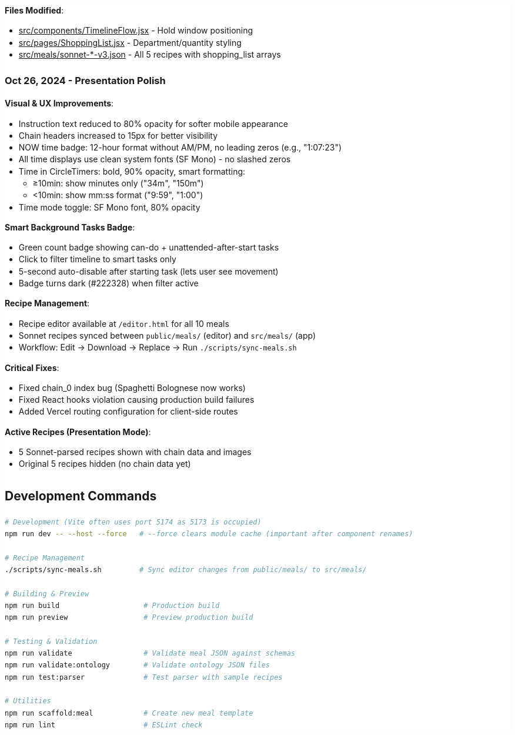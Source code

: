 **Files Modified**:
- [src/components/TimelineFlow.jsx](src/components/TimelineFlow.jsx:708-732) - Hold window positioning
- [src/pages/ShoppingList.jsx](src/pages/ShoppingList.jsx:239-309) - Department/quantity styling
- [src/meals/sonnet-*-v3.json](src/meals/) - All 5 recipes with shopping_list arrays

### Oct 26, 2024 - Presentation Polish

**Visual & UX Improvements**:
- Instruction text reduced to 80% opacity for softer mobile appearance
- Chain headers increased to 15px for better visibility
- NOW time badge: 12-hour format without AM/PM, no leading zeros (e.g., "1:07:23")
- All time displays use clean system fonts (SF Mono) - no slashed zeros
- Time in CircleTimers: bold, 90% opacity, smart formatting:
  - ≥10min: show minutes only ("34m", "150m")
  - <10min: show mm:ss format ("9:59", "1:00")
- Time mode toggle: SF Mono font, 80% opacity

**Smart Background Tasks Badge**:
- Green count badge showing can-do + unattended-after-start tasks
- Click to filter timeline to smart tasks only
- 5-second auto-disable after starting task (lets user see movement)
- Badge turns dark (#222328) when filter active

**Recipe Management**:
- Recipe editor available at `/editor.html` for all 10 meals
- Sonnet recipes synced between `public/meals/` (editor) and `src/meals/` (app)
- Workflow: Edit → Download → Replace → Run `./scripts/sync-meals.sh`

**Critical Fixes**:
- Fixed chain_0 index bug (Spaghetti Bolognese now works)
- Fixed React hooks violation causing production build failures
- Added Vercel routing configuration for client-side routes

**Active Recipes (Presentation Mode)**:
- 5 Sonnet-parsed recipes shown with chain data and images
- Original 5 recipes hidden (no chain data yet)

## Development Commands

```bash
# Development (Vite often uses port 5174 as 5173 is occupied)
npm run dev -- --host --force   # --force clears module cache (important after component renames)

# Recipe Management
./scripts/sync-meals.sh         # Sync editor changes from public/meals/ to src/meals/

# Building & Preview
npm run build                    # Production build
npm run preview                  # Preview production build

# Testing & Validation
npm run validate                 # Validate meal JSON against schemas
npm run validate:ontology        # Validate ontology JSON files
npm run test:parser              # Test parser with sample recipes

# Utilities
npm run scaffold:meal            # Create new meal template
npm run lint                     # ESLint check
```

